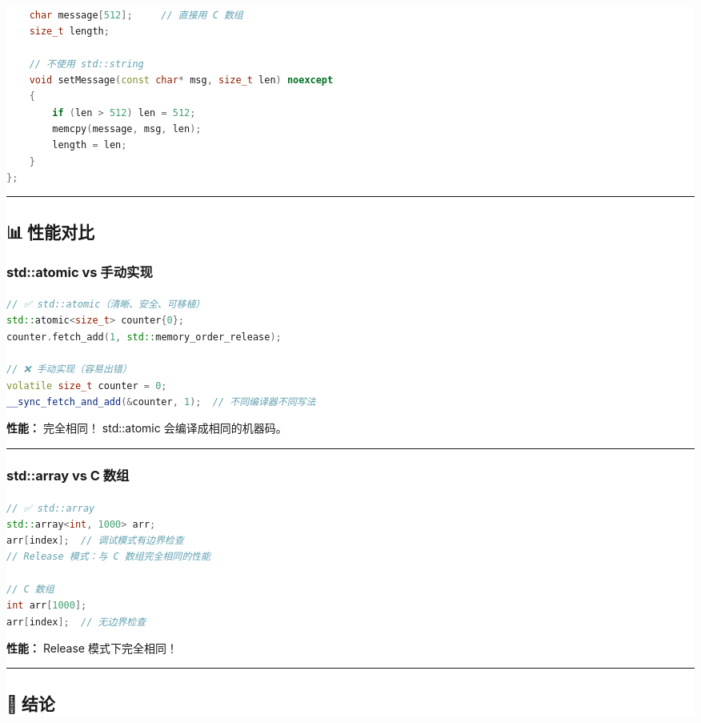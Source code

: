 ```cpp
    char message[512];     // 直接用 C 数组
    size_t length;
    
    // 不使用 std::string
    void setMessage(const char* msg, size_t len) noexcept
    {
        if (len > 512) len = 512;
        memcpy(message, msg, len);
        length = len;
    }
};
```

---

## 📊 性能对比

### std::atomic vs 手动实现

```cpp
// ✅ std::atomic（清晰、安全、可移植）
std::atomic<size_t> counter{0};
counter.fetch_add(1, std::memory_order_release);

// ❌ 手动实现（容易出错）
volatile size_t counter = 0;
__sync_fetch_and_add(&counter, 1);  // 不同编译器不同写法
```

**性能：** 完全相同！ std::atomic 会编译成相同的机器码。

---

### std::array vs C 数组

```cpp
// ✅ std::array
std::array<int, 1000> arr;
arr[index];  // 调试模式有边界检查
// Release 模式：与 C 数组完全相同的性能

// C 数组
int arr[1000];
arr[index];  // 无边界检查
```

**性能：** Release 模式下完全相同！

---

## 🎯 结论
